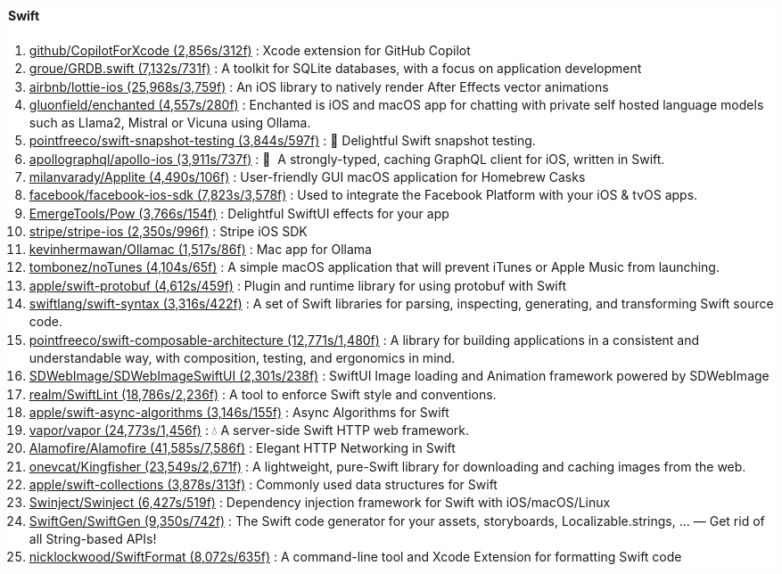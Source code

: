 #### Swift
1. [github/CopilotForXcode (2,856s/312f)](https://github.com/github/CopilotForXcode) : Xcode extension for GitHub Copilot
2. [groue/GRDB.swift (7,132s/731f)](https://github.com/groue/GRDB.swift) : A toolkit for SQLite databases, with a focus on application development
3. [airbnb/lottie-ios (25,968s/3,759f)](https://github.com/airbnb/lottie-ios) : An iOS library to natively render After Effects vector animations
4. [gluonfield/enchanted (4,557s/280f)](https://github.com/gluonfield/enchanted) : Enchanted is iOS and macOS app for chatting with private self hosted language models such as Llama2, Mistral or Vicuna using Ollama.
5. [pointfreeco/swift-snapshot-testing (3,844s/597f)](https://github.com/pointfreeco/swift-snapshot-testing) : 📸 Delightful Swift snapshot testing.
6. [apollographql/apollo-ios (3,911s/737f)](https://github.com/apollographql/apollo-ios) : 📱  A strongly-typed, caching GraphQL client for iOS, written in Swift.
7. [milanvarady/Applite (4,490s/106f)](https://github.com/milanvarady/Applite) : User-friendly GUI macOS application for Homebrew Casks
8. [facebook/facebook-ios-sdk (7,823s/3,578f)](https://github.com/facebook/facebook-ios-sdk) : Used to integrate the Facebook Platform with your iOS & tvOS apps.
9. [EmergeTools/Pow (3,766s/154f)](https://github.com/EmergeTools/Pow) : Delightful SwiftUI effects for your app
10. [stripe/stripe-ios (2,350s/996f)](https://github.com/stripe/stripe-ios) : Stripe iOS SDK
11. [kevinhermawan/Ollamac (1,517s/86f)](https://github.com/kevinhermawan/Ollamac) : Mac app for Ollama
12. [tombonez/noTunes (4,104s/65f)](https://github.com/tombonez/noTunes) : A simple macOS application that will prevent iTunes or Apple Music from launching.
13. [apple/swift-protobuf (4,612s/459f)](https://github.com/apple/swift-protobuf) : Plugin and runtime library for using protobuf with Swift
14. [swiftlang/swift-syntax (3,316s/422f)](https://github.com/swiftlang/swift-syntax) : A set of Swift libraries for parsing, inspecting, generating, and transforming Swift source code.
15. [pointfreeco/swift-composable-architecture (12,771s/1,480f)](https://github.com/pointfreeco/swift-composable-architecture) : A library for building applications in a consistent and understandable way, with composition, testing, and ergonomics in mind.
16. [SDWebImage/SDWebImageSwiftUI (2,301s/238f)](https://github.com/SDWebImage/SDWebImageSwiftUI) : SwiftUI Image loading and Animation framework powered by SDWebImage
17. [realm/SwiftLint (18,786s/2,236f)](https://github.com/realm/SwiftLint) : A tool to enforce Swift style and conventions.
18. [apple/swift-async-algorithms (3,146s/155f)](https://github.com/apple/swift-async-algorithms) : Async Algorithms for Swift
19. [vapor/vapor (24,773s/1,456f)](https://github.com/vapor/vapor) : 💧 A server-side Swift HTTP web framework.
20. [Alamofire/Alamofire (41,585s/7,586f)](https://github.com/Alamofire/Alamofire) : Elegant HTTP Networking in Swift
21. [onevcat/Kingfisher (23,549s/2,671f)](https://github.com/onevcat/Kingfisher) : A lightweight, pure-Swift library for downloading and caching images from the web.
22. [apple/swift-collections (3,878s/313f)](https://github.com/apple/swift-collections) : Commonly used data structures for Swift
23. [Swinject/Swinject (6,427s/519f)](https://github.com/Swinject/Swinject) : Dependency injection framework for Swift with iOS/macOS/Linux
24. [SwiftGen/SwiftGen (9,350s/742f)](https://github.com/SwiftGen/SwiftGen) : The Swift code generator for your assets, storyboards, Localizable.strings, … — Get rid of all String-based APIs!
25. [nicklockwood/SwiftFormat (8,072s/635f)](https://github.com/nicklockwood/SwiftFormat) : A command-line tool and Xcode Extension for formatting Swift code
